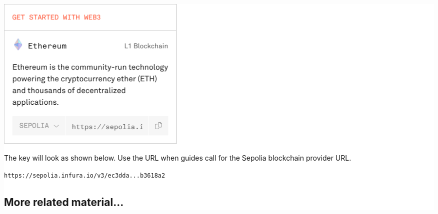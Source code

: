 <img src="./assets/images/infura-key-endpoint.png" style="border:solid 1px lightgrey;width:40%">

The key will look as shown below. Use the URL when guides call for the Sepolia
blockchain provider URL.

```sh
https://sepolia.infura.io/v3/ec3dda...b3618a2
```

## More related material...

<div class="api3-css-nav-box-flex-row">
    <NavBox id="_airnode-quick-start-aws"/>
    <NavBox id="_airnode-quick-start-gcp"/>
</div>
